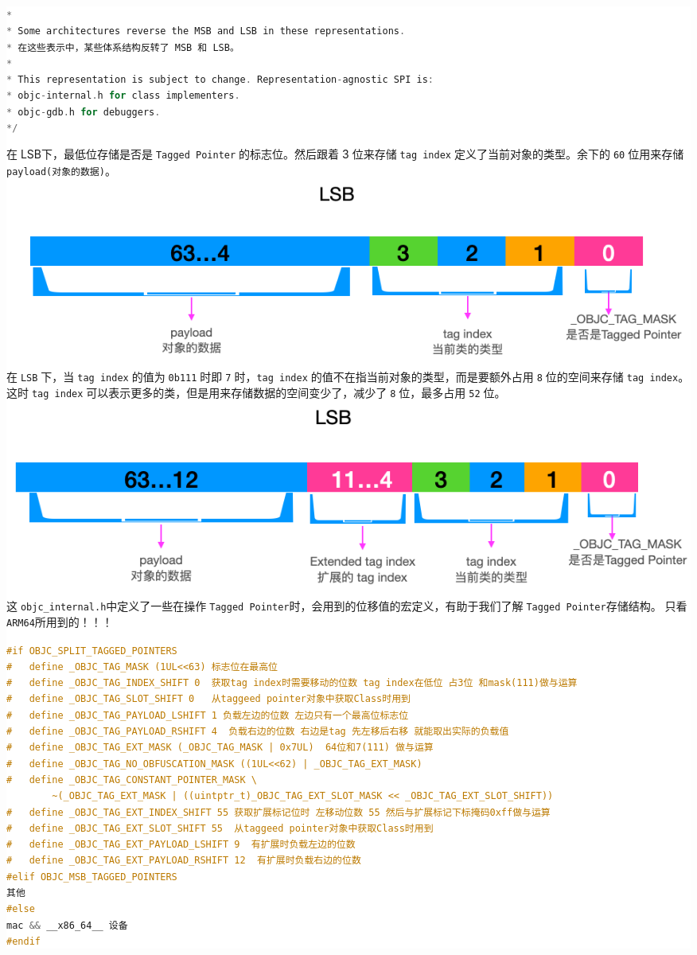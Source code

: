 ```objectivec
*
* Some architectures reverse the MSB and LSB in these representations.
* 在这些表示中，某些体系结构反转了 MSB 和 LSB。
*
* This representation is subject to change. Representation-agnostic SPI is:
* objc-internal.h for class implementers.
* objc-gdb.h for debuggers.
*/
```
在 LSB下，最低位存储是否是 `Tagged Pointer` 的标志位。然后跟着 3 位来存储 `tag index` 定义了当前对象的类型。余下的 `60` 位用来存储 `payload(对象的数据)`。
![/taggedpointer_07](./assets/iOSBase/../../../assets/iOSBase/taggedpointer_07.png)
在 `LSB` 下，当 `tag index` 的值为 `0b111` 时即 `7` 时，`tag index` 的值不在指当前对象的类型，而是要额外占用 `8` 位的空间来存储 `tag index`。这时 `tag index` 可以表示更多的类，但是用来存储数据的空间变少了，减少了 `8` 位，最多占用 `52` 位。
![/taggedpointer_08](./assets/iOSBase/../../../assets/iOSBase/taggedpointer_08.png)
这 `objc_internal.h`中定义了一些在操作 `Tagged Pointer`时，会用到的位移值的宏定义，有助于我们了解 `Tagged Pointer`存储结构。
只看 `ARM64`所用到的！！！
```objectivec
#if OBJC_SPLIT_TAGGED_POINTERS
#   define _OBJC_TAG_MASK (1UL<<63) 标志位在最高位
#   define _OBJC_TAG_INDEX_SHIFT 0  获取tag index时需要移动的位数 tag index在低位 占3位 和mask(111)做与运算
#   define _OBJC_TAG_SLOT_SHIFT 0   从taggeed pointer对象中获取Class时用到
#   define _OBJC_TAG_PAYLOAD_LSHIFT 1 负载左边的位数 左边只有一个最高位标志位
#   define _OBJC_TAG_PAYLOAD_RSHIFT 4  负载右边的位数 右边是tag 先左移后右移 就能取出实际的负载值
#   define _OBJC_TAG_EXT_MASK (_OBJC_TAG_MASK | 0x7UL)  64位和7(111) 做与运算
#   define _OBJC_TAG_NO_OBFUSCATION_MASK ((1UL<<62) | _OBJC_TAG_EXT_MASK)
#   define _OBJC_TAG_CONSTANT_POINTER_MASK \
        ~(_OBJC_TAG_EXT_MASK | ((uintptr_t)_OBJC_TAG_EXT_SLOT_MASK << _OBJC_TAG_EXT_SLOT_SHIFT))
#   define _OBJC_TAG_EXT_INDEX_SHIFT 55 获取扩展标记位时 左移动位数 55 然后与扩展标记下标掩码0xff做与运算
#   define _OBJC_TAG_EXT_SLOT_SHIFT 55  从taggeed pointer对象中获取Class时用到
#   define _OBJC_TAG_EXT_PAYLOAD_LSHIFT 9  有扩展时负载左边的位数
#   define _OBJC_TAG_EXT_PAYLOAD_RSHIFT 12  有扩展时负载右边的位数
#elif OBJC_MSB_TAGGED_POINTERS
其他
#else
mac && __x86_64__ 设备
#endif
```